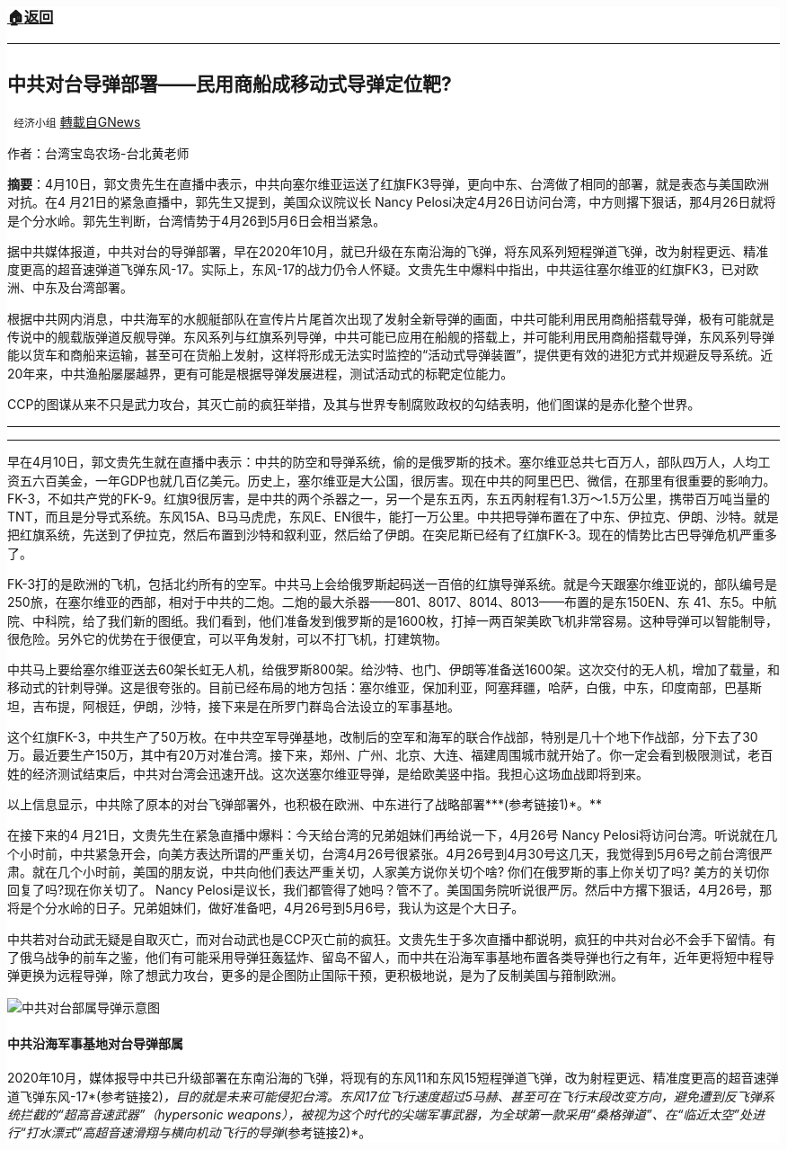 ###  [:house:返回](README.md)
---


## 中共对台导弹部署——民用商船成移动式导弹定位靶?
` 经济小组` [轉載自GNews](https://gnews.org/zh-hans/2444647/)

作者：台湾宝岛农场-台北黄老师
 
**摘要**：4月10日，郭文贵先生在直播中表示，中共向塞尔维亚运送了红旗FK3导弹，更向中东、台湾做了相同的部署，就是表态与美国欧洲对抗。在4 月21日的紧急直播中，郭先生又提到，美国众议院议长 Nancy Pelosi决定4月26日访问台湾，中方则撂下狠话，那4月26日就将是个分水岭。郭先生判断，台湾情势于4月26到5月6日会相当紧急。
 
据中共媒体报道，中共对台的导弹部署，早在2020年10月，就已升级在东南沿海的飞弹，将东风系列短程弹道飞弹，改为射程更远、精准度更高的超音速弹道飞弹东风-17。实际上，东风-17的战力仍令人怀疑。文贵先生中爆料中指出，中共运往塞尔维亚的红旗FK3，已对欧洲、中东及台湾部署。
 
根据中共网内消息，中共海军的水舰艇部队在宣传片片尾首次出现了发射全新导弹的画面，中共可能利用民用商船搭载导弹，极有可能就是传说中的舰载版弹道反舰导弹。东风系列与红旗系列导弹，中共可能已应用在船舰的搭载上，并可能利用民用商船搭载导弹，东风系列导弹能以货车和商船来运输，甚至可在货船上发射，这样将形成无法实时监控的“活动式导弹装置”，提供更有效的进犯方式并规避反导系统。近20年来，中共渔船屡屡越界，更有可能是根据导弹发展进程，测试活动式的标靶定位能力。
 
CCP的图谋从来不只是武力攻台，其灭亡前的疯狂举措，及其与世界专制腐败政权的勾结表明，他们图谋的是赤化整个世界。
 
* * *
 
* * *
 
早在4月10日，郭文贵先生就在直播中表示：中共的防空和导弹系统，偷的是俄罗斯的技术。塞尔维亚总共七百万人，部队四万人，人均工资五六百美金，一年GDP也就几百亿美元。历史上，塞尔维亚是大公国，很厉害。现在中共的阿里巴巴、微信，在那里有很重要的影响力。FK-3，不如共产党的FK-9。红旗9很厉害，是中共的两个杀器之一，另一个是东五丙，东五丙射程有1.3万～1.5万公里，携带百万吨当量的TNT，而且是分导式系统。东风15A、B马马虎虎，东风E、EN很牛，能打一万公里。中共把导弹布置在了中东、伊拉克、伊朗、沙特。就是把红旗系统，先送到了伊拉克，然后布置到沙特和叙利亚，然后给了伊朗。在突尼斯已经有了红旗FK-3。现在的情势比古巴导弹危机严重多了。
 
FK-3打的是欧洲的飞机，包括北约所有的空军。中共马上会给俄罗斯起码送一百倍的红旗导弹系统。就是今天跟塞尔维亚说的，部队编号是250旅，在塞尔维亚的西部，相对于中共的二炮。二炮的最大杀器——801、8017、8014、8013——布置的是东150EN、东 41、东5。中航院、中科院，给了我们新的图纸。我们看到，他们准备发到俄罗斯的是1600枚，打掉一两百架美欧飞机非常容易。这种导弹可以智能制导，很危险。另外它的优势在于很便宜，可以平角发射，可以不打飞机，打建筑物。
 
中共马上要给塞尔维亚送去60架长虹无人机，给俄罗斯800架。给沙特、也门、伊朗等准备送1600架。这次交付的无人机，增加了载量，和移动式的针刺导弹。这是很夸张的。目前已经布局的地方包括：塞尔维亚，保加利亚，阿塞拜疆，哈萨，白俄，中东，印度南部，巴基斯坦，吉布提，阿根廷，伊朗，沙特，接下来是在所罗门群岛合法设立的军事基地。
 
这个红旗FK-3，中共生产了50万枚。在中共空军导弹基地，改制后的空军和海军的联合作战部，特别是几十个地下作战部，分下去了30万。最近要生产150万，其中有20万对准台湾。接下来，郑州、广州、北京、大连、福建周围城市就开始了。你一定会看到极限测试，老百姓的经济测试结束后，中共对台湾会迅速开战。这次送塞尔维亚导弹，是给欧美竖中指。我担心这场血战即将到来。
 
以上信息显示，中共除了原本的对台飞弹部署外，也积极在欧洲、中东进行了战略部署***(参考链接1)*。**
 
在接下来的4 月21日，文贵先生在紧急直播中爆料：今天给台湾的兄弟姐妹们再给说一下，4月26号 Nancy Pelosi将访问台湾。听说就在几个小时前，中共紧急开会，向美方表达所谓的严重关切，台湾4月26号很紧张。4月26号到4月30号这几天，我觉得到5月6号之前台湾很严肃。就在几个小时前，美国的朋友说，中共向他们表达严重关切，人家美方说你关切个啥? 你们在俄罗斯的事上你关切了吗? 美方的关切你回复了吗?现在你关切了。 Nancy Pelosi是议长，我们都管得了她吗？管不了。美国国务院听说很严厉。然后中方撂下狠话，4月26号，那将是个分水岭的日子。兄弟姐妹们，做好准备吧，4月26号到5月6号，我认为这是个大日子。
 
中共若对台动武无疑是自取灭亡，而对台动武也是CCP灭亡前的疯狂。文贵先生于多次直播中都说明，疯狂的中共对台必不会手下留情。有了俄乌战争的前车之鉴，他们有可能采用导弹狂轰猛炸、留岛不留人，而中共在沿海军事基地布置各类导弹也行之有年，近年更将短中程导弹更换为远程导弹，除了想武力攻台，更多的是企图防止国际干预，更积极地说，是为了反制美国与箝制欧洲。
 
![](https://assets.gnews.org/wp-content/uploads/2022/05/图片44-9.png)中共对台部属导弹示意图
 
#### **中共沿海军事基地对台导弹部属** 
 
2020年10月，媒体报导中共已升级部署在东南沿海的飞弹，将现有的东风11和东风15短程弹道飞弹，改为射程更远、精准度更高的超音速弹道飞弹东风-17*(参考链接2)*，目的就是未来可能侵犯台湾。东风17位飞行速度超过5马赫、甚至可在飞行末段改变方向，避免遭到反飞弹系统拦截的“超高音速武器”（hypersonic weapons），被视为这个时代的尖端军事武器，为全球第一款采用“桑格弹道”、在“临近太空”处进行“打水漂式”高超音速滑翔与横向机动飞行的导弹*(参考链接2)*。
 